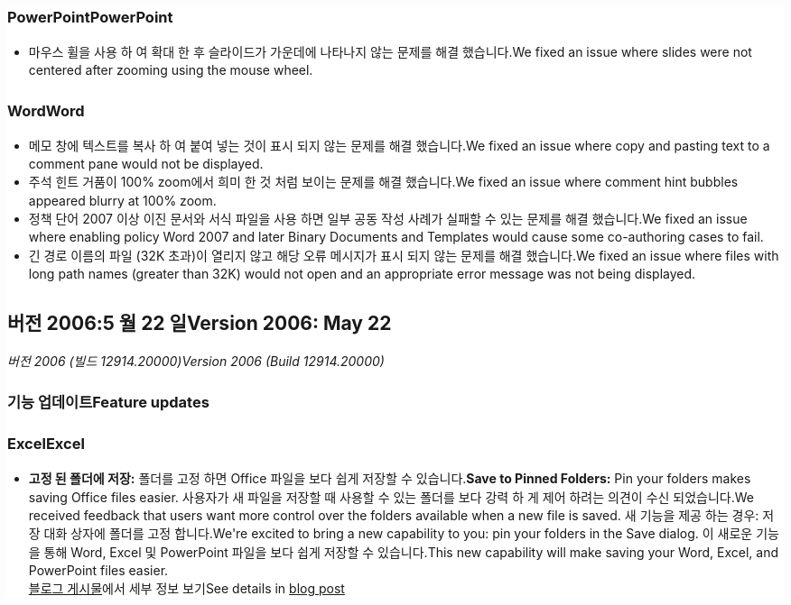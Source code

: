 ### <a name="powerpoint"></a><span data-ttu-id="ad636-131">PowerPoint</span><span class="sxs-lookup"><span data-stu-id="ad636-131">PowerPoint</span></span>

- <span data-ttu-id="ad636-132">마우스 휠을 사용 하 여 확대 한 후 슬라이드가 가운데에 나타나지 않는 문제를 해결 했습니다.</span><span class="sxs-lookup"><span data-stu-id="ad636-132">We fixed an issue where slides were not centered after zooming using the mouse wheel.</span></span>

### <a name="word"></a><span data-ttu-id="ad636-133">Word</span><span class="sxs-lookup"><span data-stu-id="ad636-133">Word</span></span>

- <span data-ttu-id="ad636-134">메모 창에 텍스트를 복사 하 여 붙여 넣는 것이 표시 되지 않는 문제를 해결 했습니다.</span><span class="sxs-lookup"><span data-stu-id="ad636-134">We fixed an issue where copy and pasting text to a comment pane would not be displayed.</span></span>
- <span data-ttu-id="ad636-135">주석 힌트 거품이 100% zoom에서 희미 한 것 처럼 보이는 문제를 해결 했습니다.</span><span class="sxs-lookup"><span data-stu-id="ad636-135">We fixed an issue where comment hint bubbles appeared blurry at 100% zoom.</span></span>
- <span data-ttu-id="ad636-136">정책 단어 2007 이상 이진 문서와 서식 파일을 사용 하면 일부 공동 작성 사례가 실패할 수 있는 문제를 해결 했습니다.</span><span class="sxs-lookup"><span data-stu-id="ad636-136">We fixed an issue where enabling policy Word 2007 and later Binary Documents and Templates would cause some co-authoring cases to fail.</span></span>
- <span data-ttu-id="ad636-137">긴 경로 이름의 파일 (32K 초과)이 열리지 않고 해당 오류 메시지가 표시 되지 않는 문제를 해결 했습니다.</span><span class="sxs-lookup"><span data-stu-id="ad636-137">We fixed an issue where files with long path names (greater than 32K) would not open and an appropriate error message was not being displayed.</span></span>

[//]: # (DO NOT REMOVE BUGDETAILS CONTENT END)


## <a name="version-2006-may-22"></a><span data-ttu-id="ad636-138">버전 2006:5 월 22 일</span><span class="sxs-lookup"><span data-stu-id="ad636-138">Version 2006: May 22</span></span>
<span data-ttu-id="ad636-139">*버전 2006 (빌드 12914.20000)*</span><span class="sxs-lookup"><span data-stu-id="ad636-139">*Version 2006 (Build 12914.20000)*</span></span>

[//]: # (기능 세부 정보 콘텐츠를 제거하지 마세요. 시작)

### <a name="feature-updates"></a><span data-ttu-id="ad636-141">기능 업데이트</span><span class="sxs-lookup"><span data-stu-id="ad636-141">Feature updates</span></span>
### <a name="excel"></a><span data-ttu-id="ad636-142">Excel</span><span class="sxs-lookup"><span data-stu-id="ad636-142">Excel</span></span>

- <span data-ttu-id="ad636-143">**고정 된 폴더에 저장:** 폴더를 고정 하면 Office 파일을 보다 쉽게 저장할 수 있습니다.</span><span class="sxs-lookup"><span data-stu-id="ad636-143">**Save to Pinned Folders:** Pin your folders makes saving Office files easier.</span></span> <span data-ttu-id="ad636-144">사용자가 새 파일을 저장할 때 사용할 수 있는 폴더를 보다 강력 하 게 제어 하려는 의견이 수신 되었습니다.</span><span class="sxs-lookup"><span data-stu-id="ad636-144">We received feedback that users want more control over the folders available when a new file is saved.</span></span> <span data-ttu-id="ad636-145">새 기능을 제공 하는 경우: 저장 대화 상자에 폴더를 고정 합니다.</span><span class="sxs-lookup"><span data-stu-id="ad636-145">We're excited to bring a new capability to you: pin your folders in the Save dialog.</span></span> <span data-ttu-id="ad636-146">이 새로운 기능을 통해 Word, Excel 및 PowerPoint 파일을 보다 쉽게 저장할 수 있습니다.</span><span class="sxs-lookup"><span data-stu-id="ad636-146">This new capability will make saving your Word, Excel, and PowerPoint files easier.</span></span><br /><span data-ttu-id="ad636-147">[블로그 게시물](https://blog-insider.office.com/2020/05/18/pin-your-folders-makes-saving-office-files-easier/)에서 세부 정보 보기</span><span class="sxs-lookup"><span data-stu-id="ad636-147">See details in [blog post](https://blog-insider.office.com/2020/05/18/pin-your-folders-makes-saving-office-files-easier/)</span></span>


[//]: # (제거하지 마세요)
[//]: # (기능 세부 정보 콘텐츠를 제거하지 마세요. 끝)
[//]: # (버그 세부 정보 콘텐츠를 제거하지 마세요. 시작)
[//]: # (기능 세부 정보 콘텐츠를 제거하지 마세요. 끝)
[//]: # (버그 세부 정보 콘텐츠를 제거하지 마세요. 시작)
[//]: # (버그 세부 정보 콘텐츠를 제거하지 마세요. 끝)
[//]: # (기능 세부 정보 콘텐츠를 제거하지 마세요. 끝)
[//]: # (버그 세부 정보 콘텐츠를 제거하지 마세요. 시작)
[//]: # (버그 세부 정보 콘텐츠를 제거하지 마세요. 끝)
[//]: # (버그 세부 정보 콘텐츠를 제거하지 마세요. 끝)
[//]: # (기능 세부 정보 콘텐츠를 제거하지 마세요. 끝)
[//]: # (버그 세부 정보 콘텐츠를 제거하지 마세요. 시작)
[//]: # (버그 세부 정보 콘텐츠를 제거하지 마세요. 끝)
[//]: # (기능 세부 정보 콘텐츠를 제거하지 마세요. 끝)
[//]: # (버그 세부 정보 콘텐츠를 제거하지 마세요. 시작)
[//]: # (버그 세부 정보 콘텐츠를 제거하지 마세요. 끝)
[//]: # (버그 세부 정보 콘텐츠를 제거하지 마세요. 시작)
[//]: # (버그 세부 정보 콘텐츠를 제거하지 마세요. 끝)
[//]: # (버그 세부 정보 콘텐츠를 제거하지 마세요. 시작)
[//]: # (버그 세부 정보 콘텐츠를 제거하지 마세요. 끝)
[//]: # (기능 세부 정보 콘텐츠를 제거하지 마세요. 끝)
[//]: # (버그 세부 정보 콘텐츠를 제거하지 마세요. 시작)
[//]: # (버그 세부 정보 콘텐츠를 제거하지 마세요. 끝)
[//]: # (기능 세부 정보 콘텐츠를 제거하지 마세요. 끝)
[//]: # (버그 세부 정보 콘텐츠를 제거하지 마세요. 시작)
[//]: # (버그 세부 정보 콘텐츠를 제거하지 마세요. 끝)
[//]: # (기능 세부 정보 콘텐츠를 제거하지 마세요. 끝)
[//]: # (버그 세부 정보 콘텐츠를 제거하지 마세요. 시작)
[//]: # (버그 세부 정보 콘텐츠를 제거하지 마세요. 끝)
[//]: # (기능 세부 정보 콘텐츠를 제거하지 마세요. 끝)
[//]: # (버그 세부 정보 콘텐츠를 제거하지 마세요. 시작)